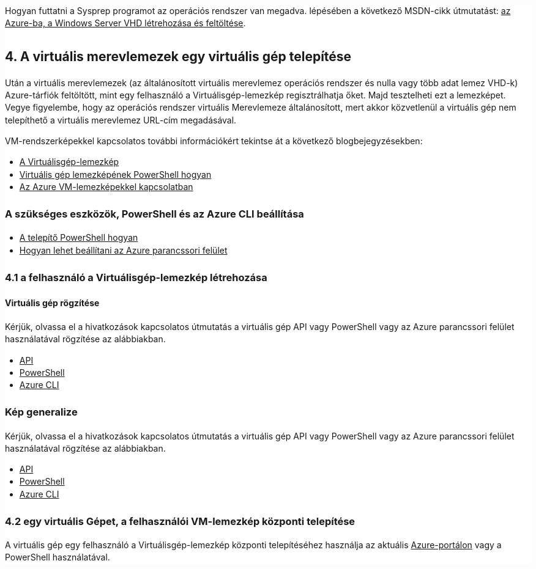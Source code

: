   Hogyan futtatni a Sysprep programot az operációs rendszer van megadva. lépésében a következő MSDN-cikk útmutatást: [az Azure-ba, a Windows Server VHD létrehozása és feltöltése](../virtual-machines/windows/classic/createupload-vhd.md?toc=%2fazure%2fvirtual-machines%2fwindows%2fclassic%2ftoc.json).

## <a name="4-deploy-a-vm-from-your-vhds"></a>4. A virtuális merevlemezek egy virtuális gép telepítése
Után a virtuális merevlemezek (az általánosított virtuális merevlemez operációs rendszer és nulla vagy több adat lemez VHD-k) Azure-tárfiók feltöltött, mint egy felhasználó a Virtuálisgép-lemezkép regisztrálhatja őket. Majd tesztelheti ezt a lemezképet. Vegye figyelembe, hogy az operációs rendszer virtuális Merevlemeze általánosított, mert akkor közvetlenül a virtuális gép nem telepíthető a virtuális merevlemez URL-cím megadásával.

VM-rendszerképekkel kapcsolatos további információkért tekintse át a következő blogbejegyzésekben:

* [A Virtuálisgép-lemezkép](https://azure.microsoft.com/blog/vm-image-blog-post/)
* [Virtuális gép lemezképének PowerShell hogyan](https://azure.microsoft.com/blog/vm-image-powershell-how-to-blog-post/)
* [Az Azure VM-lemezképekkel kapcsolatban](https://msdn.microsoft.com/library/azure/dn790290.aspx)

### <a name="set-up-the-necessary-tools-powershell-and-azure-cli"></a>A szükséges eszközök, PowerShell és az Azure CLI beállítása
* [A telepítő PowerShell hogyan](/powershell/azure/overview)
* [Hogyan lehet beállítani az Azure parancssori felület](../cli-install-nodejs.md)

### <a name="41-create-a-user-vm-image"></a>4.1 a felhasználó a Virtuálisgép-lemezkép létrehozása
#### <a name="capture-vm"></a>Virtuális gép rögzítése
Kérjük, olvassa el a hivatkozások kapcsolatos útmutatás a virtuális gép API vagy PowerShell vagy az Azure parancssori felület használatával rögzítése az alábbiakban.

* [API](https://msdn.microsoft.com/library/mt163560.aspx)
* [PowerShell](../virtual-machines/windows/capture-image.md?toc=%2fazure%2fvirtual-machines%2fwindows%2ftoc.json)
* [Azure CLI](../virtual-machines/linux/capture-image.md?toc=%2fazure%2fvirtual-machines%2flinux%2ftoc.json)

### <a name="generalize-image"></a>Kép generalize
Kérjük, olvassa el a hivatkozások kapcsolatos útmutatás a virtuális gép API vagy PowerShell vagy az Azure parancssori felület használatával rögzítése az alábbiakban.

* [API](https://msdn.microsoft.com/library/mt269439.aspx)
* [PowerShell](../virtual-machines/windows/capture-image.md?toc=%2fazure%2fvirtual-machines%2fwindows%2ftoc.json)
* [Azure CLI](../virtual-machines/linux/capture-image.md?toc=%2fazure%2fvirtual-machines%2flinux%2ftoc.json)

### <a name="42-deploy-a-vm-from-a-user-vm-image"></a>4.2 egy virtuális Gépet, a felhasználói VM-lemezkép központi telepítése
A virtuális gép egy felhasználó a Virtuálisgép-lemezkép központi telepítéséhez használja az aktuális [Azure-portálon](https://manage.windowsazure.com) vagy a PowerShell használatával.
